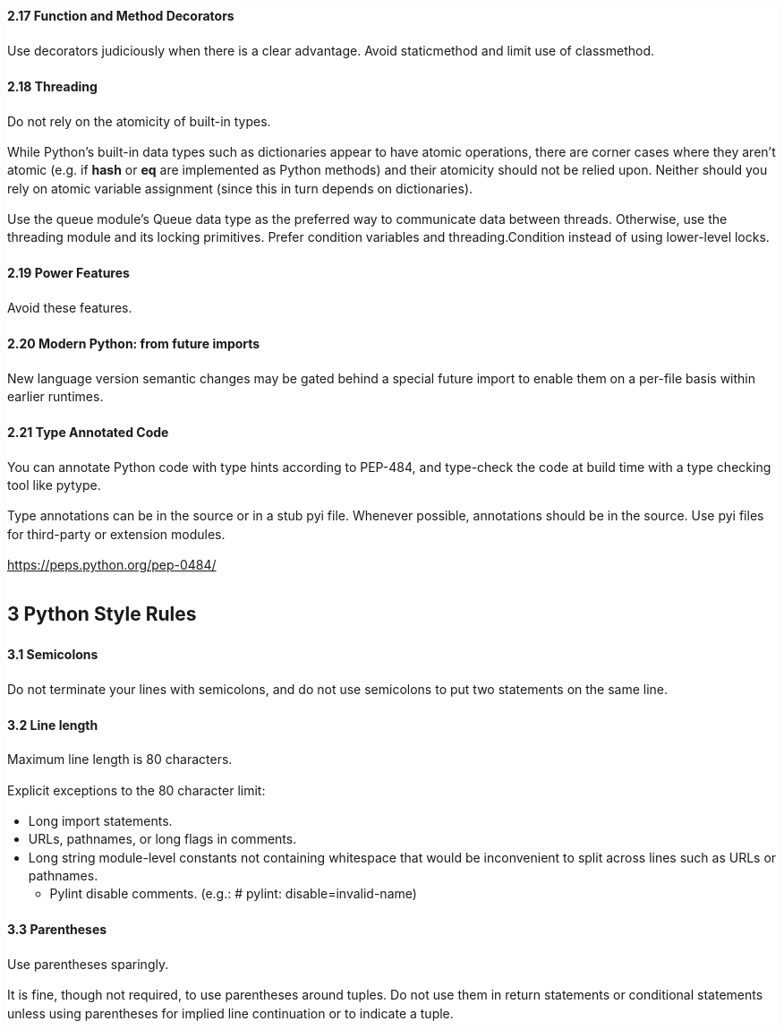 #### 2.17 Function and Method Decorators
Use decorators judiciously when there is a clear advantage. Avoid staticmethod and limit use of classmethod.

#### 2.18 Threading
Do not rely on the atomicity of built-in types.

While Python’s built-in data types such as dictionaries appear to have atomic operations, there are corner cases where they aren’t atomic (e.g. if __hash__ or __eq__ are implemented as Python methods) and their atomicity should not be relied upon. Neither should you rely on atomic variable assignment (since this in turn depends on dictionaries).

Use the queue module’s Queue data type as the preferred way to communicate data between threads. Otherwise, use the threading module and its locking primitives. Prefer condition variables and threading.Condition instead of using lower-level locks.

#### 2.19 Power Features
Avoid these features.

#### 2.20 Modern Python: from __future__ imports
New language version semantic changes may be gated behind a special future import to enable them on a per-file basis within earlier runtimes.

#### 2.21 Type Annotated Code
You can annotate Python code with type hints according to PEP-484, and type-check the code at build time with a type checking tool like pytype.

Type annotations can be in the source or in a stub pyi file. Whenever possible, annotations should be in the source. Use pyi files for third-party or extension modules.

https://peps.python.org/pep-0484/

## 3 Python Style Rules

#### 3.1 Semicolons
Do not terminate your lines with semicolons, and do not use semicolons to put two statements on the same line.

#### 3.2 Line length
Maximum line length is 80 characters.

Explicit exceptions to the 80 character limit:

* Long import statements.
* URLs, pathnames, or long flags in comments.
* Long string module-level constants not containing whitespace that would be inconvenient to split across lines such as URLs or pathnames.
    * Pylint disable comments. (e.g.: # pylint: disable=invalid-name)

#### 3.3 Parentheses
Use parentheses sparingly.

It is fine, though not required, to use parentheses around tuples. Do not use them in return statements or conditional statements unless using parentheses for implied line continuation or to indicate a tuple.

